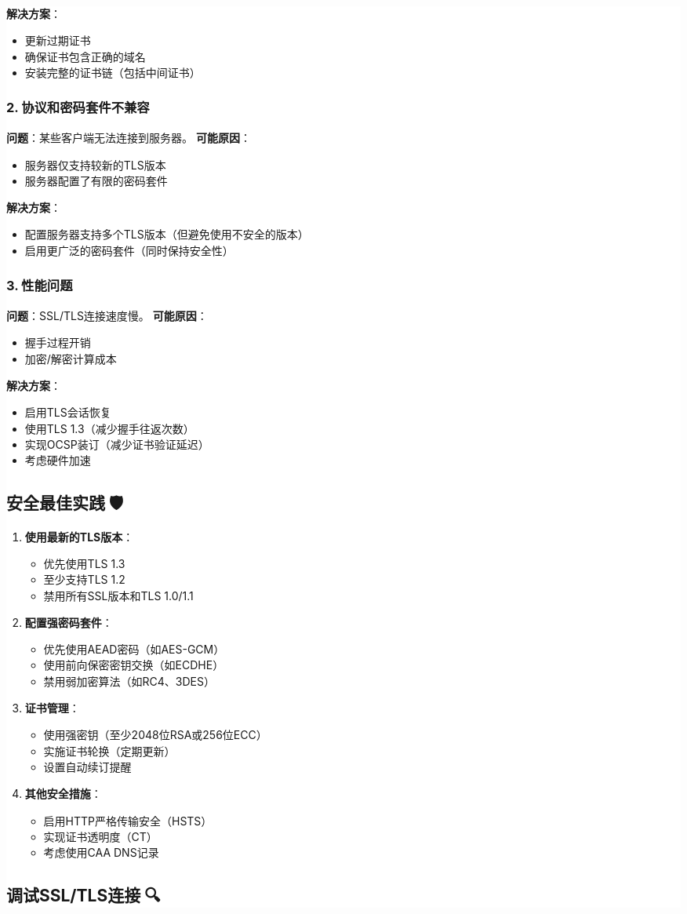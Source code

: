 **解决方案**：
- 更新过期证书
- 确保证书包含正确的域名
- 安装完整的证书链（包括中间证书）

### 2. 协议和密码套件不兼容

**问题**：某些客户端无法连接到服务器。
**可能原因**：
- 服务器仅支持较新的TLS版本
- 服务器配置了有限的密码套件

**解决方案**：
- 配置服务器支持多个TLS版本（但避免使用不安全的版本）
- 启用更广泛的密码套件（同时保持安全性）

### 3. 性能问题

**问题**：SSL/TLS连接速度慢。
**可能原因**：
- 握手过程开销
- 加密/解密计算成本

**解决方案**：
- 启用TLS会话恢复
- 使用TLS 1.3（减少握手往返次数）
- 实现OCSP装订（减少证书验证延迟）
- 考虑硬件加速

## 安全最佳实践 🛡️

1. **使用最新的TLS版本**：
   - 优先使用TLS 1.3
   - 至少支持TLS 1.2
   - 禁用所有SSL版本和TLS 1.0/1.1

2. **配置强密码套件**：
   - 优先使用AEAD密码（如AES-GCM）
   - 使用前向保密密钥交换（如ECDHE）
   - 禁用弱加密算法（如RC4、3DES）

3. **证书管理**：
   - 使用强密钥（至少2048位RSA或256位ECC）
   - 实施证书轮换（定期更新）
   - 设置自动续订提醒

4. **其他安全措施**：
   - 启用HTTP严格传输安全（HSTS）
   - 实现证书透明度（CT）
   - 考虑使用CAA DNS记录

## 调试SSL/TLS连接 🔍
